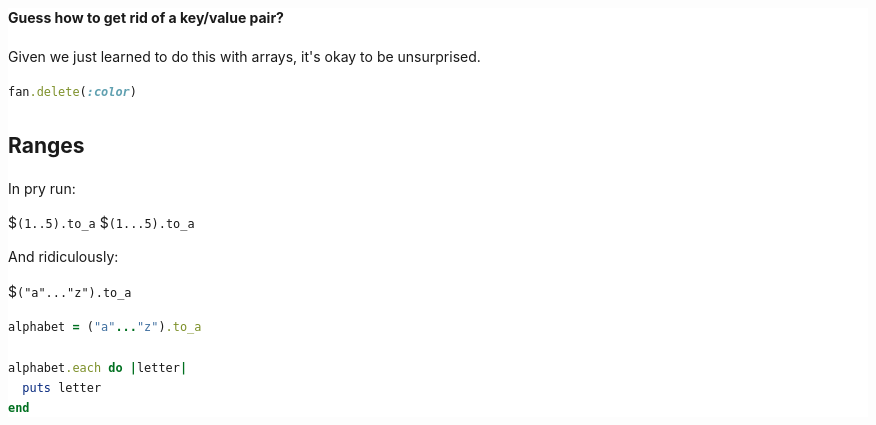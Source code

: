 #### Guess how to get rid of a key/value pair?

Given we just learned to do this with arrays, it's okay to be unsurprised.

```ruby
fan.delete(:color)
```

## Ranges

In pry run:

$`(1..5).to_a`
$`(1...5).to_a`

And ridiculously:

$`("a"..."z").to_a`

```ruby
alphabet = ("a"..."z").to_a

alphabet.each do |letter|
  puts letter
end
```
